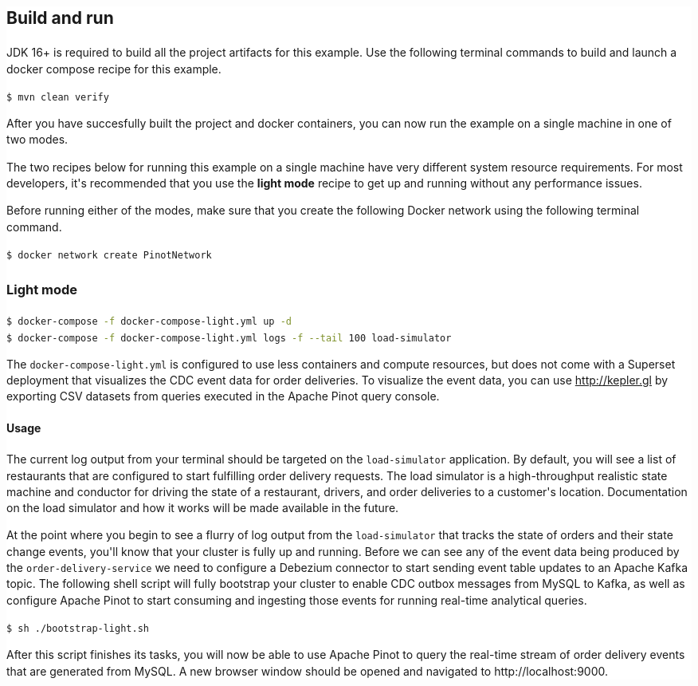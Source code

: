 

## Build and run

JDK 16+ is required to build all the project artifacts for this example. Use the following terminal commands to build and launch a docker compose recipe for this example.

```bash
$ mvn clean verify
```

After you have succesfully built the project and docker containers, you can now run the example on a single machine in one of two modes.

The two recipes below for running this example on a single machine have very different system resource requirements. For most developers, it's recommended that you use the **light mode** recipe to get up and running without any performance issues.

Before running either of the modes, make sure that you create the following Docker network using the following terminal command.

```bash
$ docker network create PinotNetwork
```

### Light mode

```bash
$ docker-compose -f docker-compose-light.yml up -d
$ docker-compose -f docker-compose-light.yml logs -f --tail 100 load-simulator
```
The `docker-compose-light.yml` is configured to use less containers and compute resources, but does not come with a Superset deployment that visualizes the CDC event data for order deliveries. To visualize the event data, you can use http://kepler.gl by exporting CSV datasets from queries executed in the Apache Pinot query console.

#### Usage

The current log output from your terminal should be targeted on the `load-simulator` application. By default, you will see a list of restaurants that are configured to start fulfilling order delivery requests. The load simulator is a high-throughput realistic state machine and conductor for driving the state of a restaurant, drivers, and order deliveries to a customer's location. Documentation on the load simulator and how it works will be made available in the future.

At the point where you begin to see a flurry of log output from the `load-simulator` that tracks the state of orders and their state change events, you'll know that your cluster is fully up and running. Before we can see any of the event data being produced by the `order-delivery-service` we need to configure a Debezium connector to start sending event table updates to an Apache Kafka topic. The following shell script will fully bootstrap your cluster to enable CDC outbox messages from MySQL to Kafka, as well as configure Apache Pinot to start consuming and ingesting those events for running real-time analytical queries.

```bash
$ sh ./bootstrap-light.sh
```

After this script finishes its tasks, you will now be able to use Apache Pinot to query the real-time stream of order delivery events that are generated from MySQL. A new browser window should be opened and navigated to http://localhost:9000.
